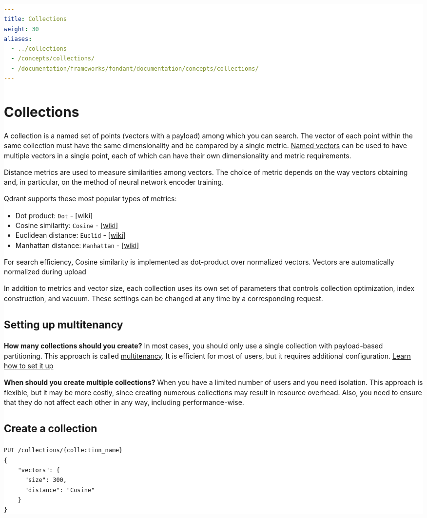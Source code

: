 ```yaml
---
title: Collections
weight: 30
aliases:
  - ../collections
  - /concepts/collections/
  - /documentation/frameworks/fondant/documentation/concepts/collections/
---
```


# Collections

A collection is a named set of points (vectors with a payload) among which you can search. The vector of each point within the same collection must have the same dimensionality and be compared by a single metric. [Named vectors](#collection-with-multiple-vectors) can be used to have multiple vectors in a single point, each of which can have their own dimensionality and metric requirements.

Distance metrics are used to measure similarities among vectors.
The choice of metric depends on the way vectors obtaining and, in particular, on the method of neural network encoder training.

Qdrant supports these most popular types of metrics:

* Dot product: `Dot` - [[wiki]](https://en.wikipedia.org/wiki/Dot_product)
* Cosine similarity: `Cosine`  - [[wiki]](https://en.wikipedia.org/wiki/Cosine_similarity)
* Euclidean distance: `Euclid` - [[wiki]](https://en.wikipedia.org/wiki/Euclidean_distance)
* Manhattan distance: `Manhattan` - [[wiki]](https://en.wikipedia.org/wiki/Taxicab_geometry)

<aside role="status">For search efficiency, Cosine similarity is implemented as dot-product over normalized vectors. Vectors are automatically normalized during upload</aside>

In addition to metrics and vector size, each collection uses its own set of parameters that controls collection optimization, index construction, and vacuum.
These settings can be changed at any time by a corresponding request.

## Setting up multitenancy

**How many collections should you create?** In most cases, you should only use a single collection with payload-based partitioning. This approach is called [multitenancy](https://en.wikipedia.org/wiki/Multitenancy). It is efficient for most of users, but it requires additional configuration. [Learn how to set it up](/documentation/tutorials/multiple-partitions/)

**When should you create multiple collections?** When you have a limited number of users and you need isolation. This approach is flexible, but it may be more costly, since creating numerous collections may result in resource overhead. Also, you need to ensure that they do not affect each other in any way, including performance-wise. 

## Create a collection


```http
PUT /collections/{collection_name}
{
    "vectors": {
      "size": 300,
      "distance": "Cosine"
    }
}
```
